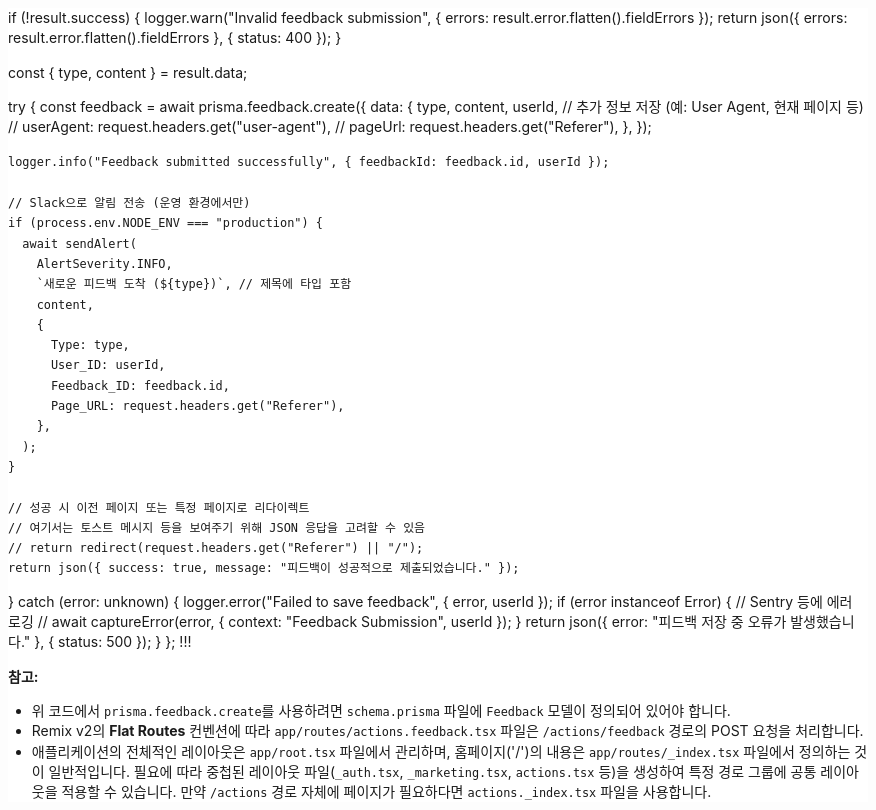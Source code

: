   if (!result.success) {
    logger.warn("Invalid feedback submission", { errors: result.error.flatten().fieldErrors });
    return json({ errors: result.error.flatten().fieldErrors }, { status: 400 });
  }

  const { type, content } = result.data;

  try {
    const feedback = await prisma.feedback.create({
      data: {
        type,
        content,
        userId,
        // 추가 정보 저장 (예: User Agent, 현재 페이지 등)
        // userAgent: request.headers.get("user-agent"),
        // pageUrl: request.headers.get("Referer"),
      },
    });

    logger.info("Feedback submitted successfully", { feedbackId: feedback.id, userId });

    // Slack으로 알림 전송 (운영 환경에서만)
    if (process.env.NODE_ENV === "production") {
      await sendAlert(
        AlertSeverity.INFO,
        `새로운 피드백 도착 (${type})`, // 제목에 타입 포함
        content,
        {
          Type: type,
          User_ID: userId,
          Feedback_ID: feedback.id,
          Page_URL: request.headers.get("Referer"),
        },
      );
    }

    // 성공 시 이전 페이지 또는 특정 페이지로 리다이렉트
    // 여기서는 토스트 메시지 등을 보여주기 위해 JSON 응답을 고려할 수 있음
    // return redirect(request.headers.get("Referer") || "/");
    return json({ success: true, message: "피드백이 성공적으로 제출되었습니다." });

  } catch (error: unknown) {
    logger.error("Failed to save feedback", { error, userId });
    if (error instanceof Error) {
      // Sentry 등에 에러 로깅
      // await captureError(error, { context: "Feedback Submission", userId });
    }
    return json({ error: "피드백 저장 중 오류가 발생했습니다." }, { status: 500 });
  }
};
!!!

**참고:**
- 위 코드에서 `prisma.feedback.create`를 사용하려면 `schema.prisma` 파일에 `Feedback` 모델이 정의되어 있어야 합니다.
- Remix v2의 **Flat Routes** 컨벤션에 따라 `app/routes/actions.feedback.tsx` 파일은 `/actions/feedback` 경로의 POST 요청을 처리합니다.
- 애플리케이션의 전체적인 레이아웃은 `app/root.tsx` 파일에서 관리하며, 홈페이지('/')의 내용은 `app/routes/_index.tsx` 파일에서 정의하는 것이 일반적입니다. 필요에 따라 중첩된 레이아웃 파일(`_auth.tsx`, `_marketing.tsx`, `actions.tsx` 등)을 생성하여 특정 경로 그룹에 공통 레이아웃을 적용할 수 있습니다. 만약 `/actions` 경로 자체에 페이지가 필요하다면 `actions._index.tsx` 파일을 사용합니다.
